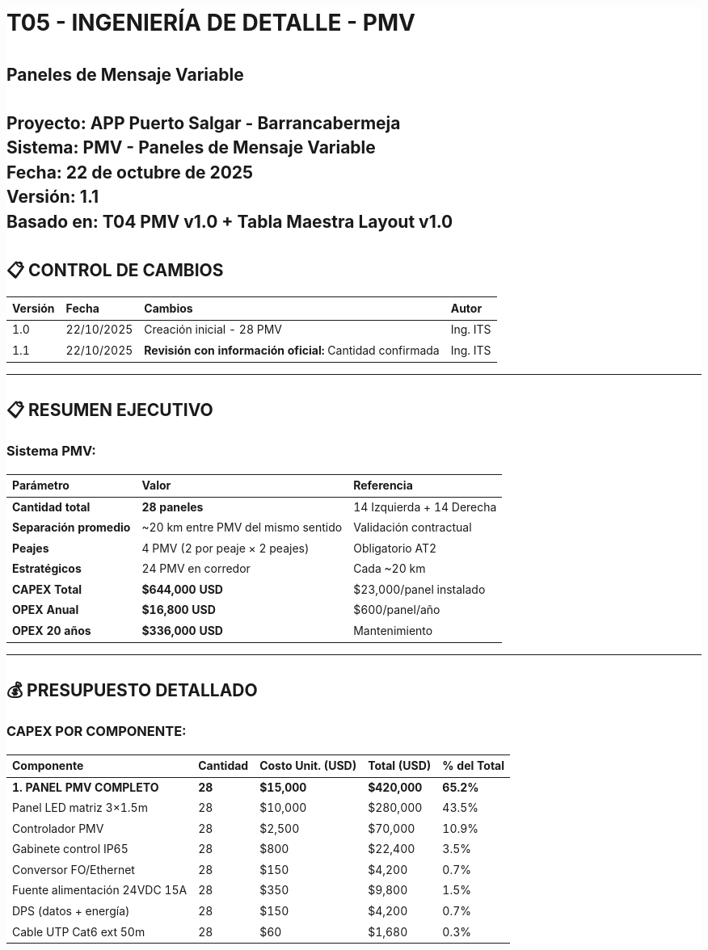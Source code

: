 # T05 - INGENIERÍA DE DETALLE - PMV
## Paneles de Mensaje Variable

**Proyecto:** APP Puerto Salgar - Barrancabermeja  
**Sistema:** PMV - Paneles de Mensaje Variable  
**Fecha:** 22 de octubre de 2025  
**Versión:** 1.1  
**Basado en:** T04 PMV v1.0 + Tabla Maestra Layout v1.0  
---

## 📋 **CONTROL DE CAMBIOS**

| Versión | Fecha | Cambios | Autor |
|:--------|:------|:--------|:------|
| 1.0 | 22/10/2025 | Creación inicial - 28 PMV | Ing. ITS |
| 1.1 | 22/10/2025 | **Revisión con información oficial:** Cantidad confirmada | Ing. ITS |

---

## 📋 **RESUMEN EJECUTIVO**

### **Sistema PMV:**

| Parámetro | Valor | Referencia |
|:----------|:------|:-----------|
| **Cantidad total** | **28 paneles** | 14 Izquierda + 14 Derecha |
| **Separación promedio** | ~20 km entre PMV del mismo sentido | Validación contractual |
| **Peajes** | 4 PMV (2 por peaje × 2 peajes) | Obligatorio AT2 |
| **Estratégicos** | 24 PMV en corredor | Cada ~20 km |
| **CAPEX Total** | **$644,000 USD** | $23,000/panel instalado |
| **OPEX Anual** | **$16,800 USD** | $600/panel/año |
| **OPEX 20 años** | **$336,000 USD** | Mantenimiento |

---

## 💰 **PRESUPUESTO DETALLADO**

### **CAPEX POR COMPONENTE:**

| Componente | Cantidad | Costo Unit. (USD) | Total (USD) | % del Total |
|:-----------|:---------|:------------------|:------------|:------------|
| **1. PANEL PMV COMPLETO** | **28** | **$15,000** | **$420,000** | **65.2%** |
| Panel LED matriz 3×1.5m | 28 | $10,000 | $280,000 | 43.5% |
| Controlador PMV | 28 | $2,500 | $70,000 | 10.9% |
| Gabinete control IP65 | 28 | $800 | $22,400 | 3.5% |
| Conversor FO/Ethernet | 28 | $150 | $4,200 | 0.7% |
| Fuente alimentación 24VDC 15A | 28 | $350 | $9,800 | 1.5% |
| DPS (datos + energía) | 28 | $150 | $4,200 | 0.7% |
| Cable UTP Cat6 ext 50m | 28 | $60 | $1,680 | 0.3% |